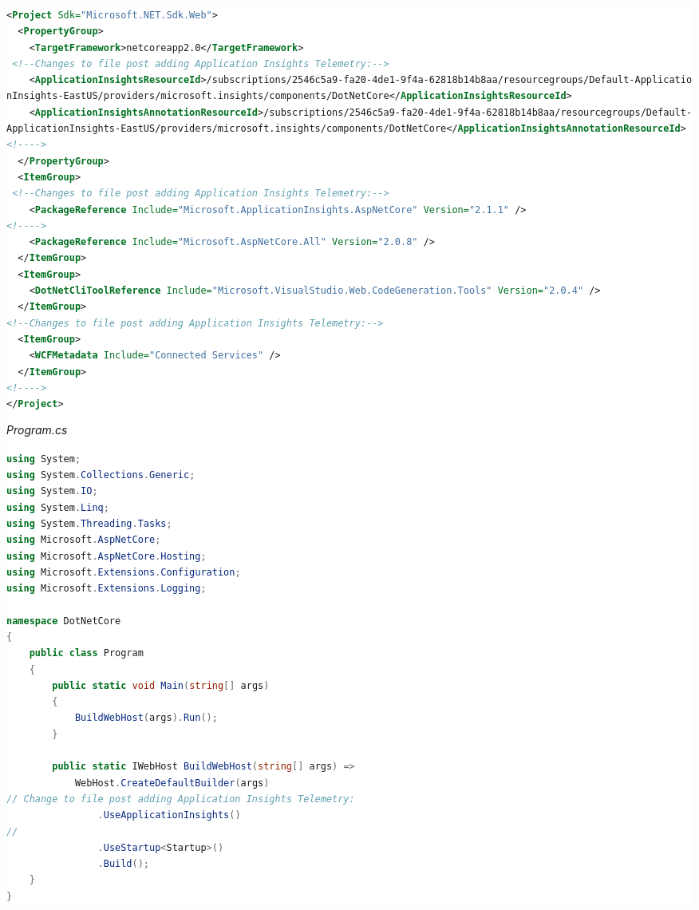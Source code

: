 ```xml
<Project Sdk="Microsoft.NET.Sdk.Web">
  <PropertyGroup>
    <TargetFramework>netcoreapp2.0</TargetFramework>
 <!--Changes to file post adding Application Insights Telemetry:-->
    <ApplicationInsightsResourceId>/subscriptions/2546c5a9-fa20-4de1-9f4a-62818b14b8aa/resourcegroups/Default-ApplicationInsights-EastUS/providers/microsoft.insights/components/DotNetCore</ApplicationInsightsResourceId>
    <ApplicationInsightsAnnotationResourceId>/subscriptions/2546c5a9-fa20-4de1-9f4a-62818b14b8aa/resourcegroups/Default-ApplicationInsights-EastUS/providers/microsoft.insights/components/DotNetCore</ApplicationInsightsAnnotationResourceId>
<!---->
  </PropertyGroup>
  <ItemGroup>
 <!--Changes to file post adding Application Insights Telemetry:-->
    <PackageReference Include="Microsoft.ApplicationInsights.AspNetCore" Version="2.1.1" />
<!---->
    <PackageReference Include="Microsoft.AspNetCore.All" Version="2.0.8" />
  </ItemGroup>
  <ItemGroup>
    <DotNetCliToolReference Include="Microsoft.VisualStudio.Web.CodeGeneration.Tools" Version="2.0.4" />
  </ItemGroup>
<!--Changes to file post adding Application Insights Telemetry:-->
  <ItemGroup>
    <WCFMetadata Include="Connected Services" />
  </ItemGroup>
<!---->
</Project>
```

   _Program.cs_

```csharp
using System;
using System.Collections.Generic;
using System.IO;
using System.Linq;
using System.Threading.Tasks;
using Microsoft.AspNetCore;
using Microsoft.AspNetCore.Hosting;
using Microsoft.Extensions.Configuration;
using Microsoft.Extensions.Logging;

namespace DotNetCore
{
    public class Program
    {
        public static void Main(string[] args)
        {
            BuildWebHost(args).Run();
        }

        public static IWebHost BuildWebHost(string[] args) =>
            WebHost.CreateDefaultBuilder(args)
// Change to file post adding Application Insights Telemetry:
                .UseApplicationInsights()
//
                .UseStartup<Startup>()
                .Build();
    }
}
```
